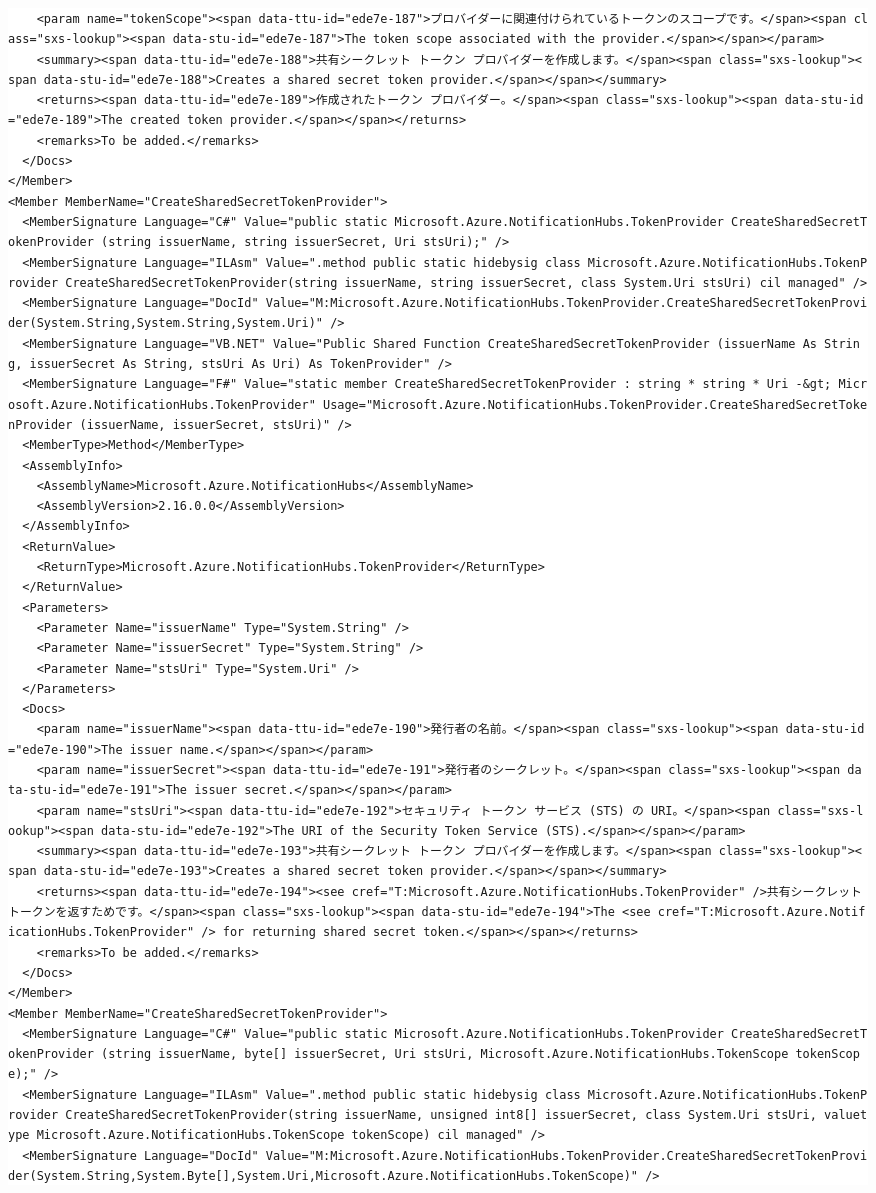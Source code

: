         <param name="tokenScope"><span data-ttu-id="ede7e-187">プロバイダーに関連付けられているトークンのスコープです。</span><span class="sxs-lookup"><span data-stu-id="ede7e-187">The token scope associated with the provider.</span></span></param>
        <summary><span data-ttu-id="ede7e-188">共有シークレット トークン プロバイダーを作成します。</span><span class="sxs-lookup"><span data-stu-id="ede7e-188">Creates a shared secret token provider.</span></span></summary>
        <returns><span data-ttu-id="ede7e-189">作成されたトークン プロバイダー。</span><span class="sxs-lookup"><span data-stu-id="ede7e-189">The created token provider.</span></span></returns>
        <remarks>To be added.</remarks>
      </Docs>
    </Member>
    <Member MemberName="CreateSharedSecretTokenProvider">
      <MemberSignature Language="C#" Value="public static Microsoft.Azure.NotificationHubs.TokenProvider CreateSharedSecretTokenProvider (string issuerName, string issuerSecret, Uri stsUri);" />
      <MemberSignature Language="ILAsm" Value=".method public static hidebysig class Microsoft.Azure.NotificationHubs.TokenProvider CreateSharedSecretTokenProvider(string issuerName, string issuerSecret, class System.Uri stsUri) cil managed" />
      <MemberSignature Language="DocId" Value="M:Microsoft.Azure.NotificationHubs.TokenProvider.CreateSharedSecretTokenProvider(System.String,System.String,System.Uri)" />
      <MemberSignature Language="VB.NET" Value="Public Shared Function CreateSharedSecretTokenProvider (issuerName As String, issuerSecret As String, stsUri As Uri) As TokenProvider" />
      <MemberSignature Language="F#" Value="static member CreateSharedSecretTokenProvider : string * string * Uri -&gt; Microsoft.Azure.NotificationHubs.TokenProvider" Usage="Microsoft.Azure.NotificationHubs.TokenProvider.CreateSharedSecretTokenProvider (issuerName, issuerSecret, stsUri)" />
      <MemberType>Method</MemberType>
      <AssemblyInfo>
        <AssemblyName>Microsoft.Azure.NotificationHubs</AssemblyName>
        <AssemblyVersion>2.16.0.0</AssemblyVersion>
      </AssemblyInfo>
      <ReturnValue>
        <ReturnType>Microsoft.Azure.NotificationHubs.TokenProvider</ReturnType>
      </ReturnValue>
      <Parameters>
        <Parameter Name="issuerName" Type="System.String" />
        <Parameter Name="issuerSecret" Type="System.String" />
        <Parameter Name="stsUri" Type="System.Uri" />
      </Parameters>
      <Docs>
        <param name="issuerName"><span data-ttu-id="ede7e-190">発行者の名前。</span><span class="sxs-lookup"><span data-stu-id="ede7e-190">The issuer name.</span></span></param>
        <param name="issuerSecret"><span data-ttu-id="ede7e-191">発行者のシークレット。</span><span class="sxs-lookup"><span data-stu-id="ede7e-191">The issuer secret.</span></span></param>
        <param name="stsUri"><span data-ttu-id="ede7e-192">セキュリティ トークン サービス (STS) の URI。</span><span class="sxs-lookup"><span data-stu-id="ede7e-192">The URI of the Security Token Service (STS).</span></span></param>
        <summary><span data-ttu-id="ede7e-193">共有シークレット トークン プロバイダーを作成します。</span><span class="sxs-lookup"><span data-stu-id="ede7e-193">Creates a shared secret token provider.</span></span></summary>
        <returns><span data-ttu-id="ede7e-194"><see cref="T:Microsoft.Azure.NotificationHubs.TokenProvider" />共有シークレット トークンを返すためです。</span><span class="sxs-lookup"><span data-stu-id="ede7e-194">The <see cref="T:Microsoft.Azure.NotificationHubs.TokenProvider" /> for returning shared secret token.</span></span></returns>
        <remarks>To be added.</remarks>
      </Docs>
    </Member>
    <Member MemberName="CreateSharedSecretTokenProvider">
      <MemberSignature Language="C#" Value="public static Microsoft.Azure.NotificationHubs.TokenProvider CreateSharedSecretTokenProvider (string issuerName, byte[] issuerSecret, Uri stsUri, Microsoft.Azure.NotificationHubs.TokenScope tokenScope);" />
      <MemberSignature Language="ILAsm" Value=".method public static hidebysig class Microsoft.Azure.NotificationHubs.TokenProvider CreateSharedSecretTokenProvider(string issuerName, unsigned int8[] issuerSecret, class System.Uri stsUri, valuetype Microsoft.Azure.NotificationHubs.TokenScope tokenScope) cil managed" />
      <MemberSignature Language="DocId" Value="M:Microsoft.Azure.NotificationHubs.TokenProvider.CreateSharedSecretTokenProvider(System.String,System.Byte[],System.Uri,Microsoft.Azure.NotificationHubs.TokenScope)" />